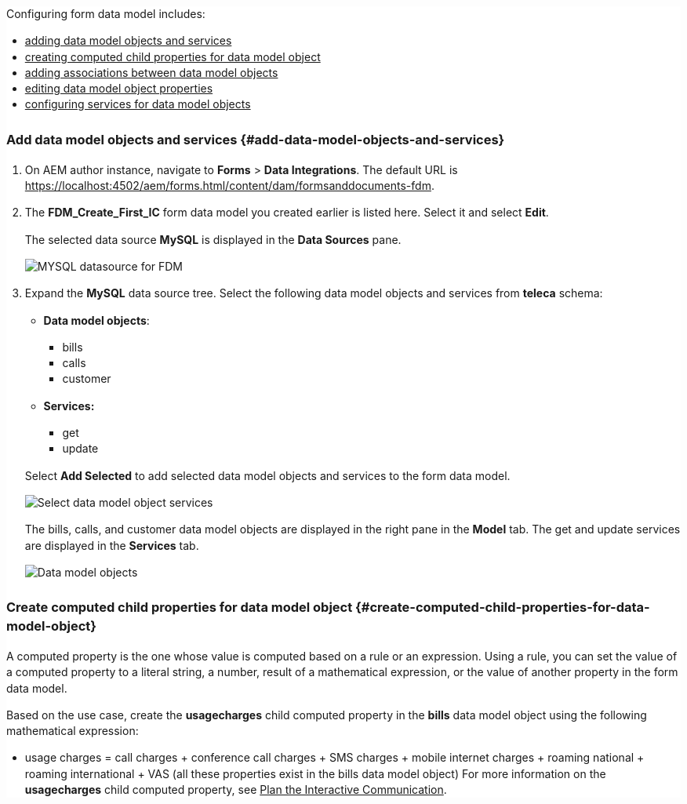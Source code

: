 Configuring form data model includes:

* [adding data model objects and services](#add-data-model-objects-and-services)
* [creating computed child properties for data model object](#create-computed-child-properties-for-data-model-object)
* [adding associations between data model objects](#add-associations-between-data-model-objects)
* [editing data model object properties](#edit-data-model-object-properties)
* [configuring services for data model objects](#configure-services)

### Add data model objects and services {#add-data-model-objects-and-services}

1. On AEM author instance, navigate to **Forms** &gt; **Data Integrations**. The default URL is [https://localhost:4502/aem/forms.html/content/dam/formsanddocuments-fdm](https://localhost:4502/aem/forms.html/content/dam/formsanddocuments-fdm).
1. The **FDM_Create_First_IC** form data model you created earlier is listed here. Select it and select **Edit**.

   The selected data source **MySQL** is displayed in the **Data Sources** pane.

   ![MYSQL datasource for FDM](assets/mysql_fdm_new.png)

1. Expand the **MySQL** data source tree. Select the following data model objects and services from **teleca** schema:

    * **Data model objects**:

        * bills
        * calls
        * customer

    * **Services:**

        * get
        * update

   Select **Add Selected** to add selected data model objects and services to the form data model.

   ![Select data model object services](assets/select_data_model_object_services_new.png)

   The bills, calls, and customer data model objects are displayed in the right pane in the **Model** tab. The get and update services are displayed in the **Services** tab.

   ![Data model objects](assets/data_model_objects_new.png)

### Create computed child properties for data model object {#create-computed-child-properties-for-data-model-object}

A computed property is the one whose value is computed based on a rule or an expression. Using a rule, you can set the value of a computed property to a literal string, a number, result of a mathematical expression, or the value of another property in the form data model.

Based on the use case, create the **usagecharges** child computed property in the **bills** data model object using the following mathematical expression:

* usage charges = call charges + conference call charges + SMS charges + mobile internet charges + roaming national + roaming international + VAS (all these properties exist in the bills data model object)
  For more information on the **usagecharges** child computed property, see [Plan the Interactive Communication](/help/forms/using/planning-interactive-communications.md).
